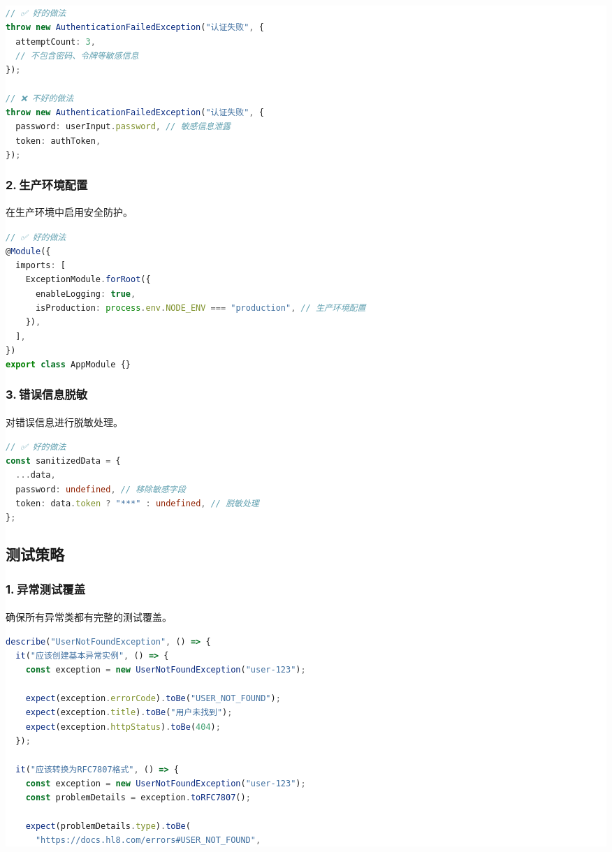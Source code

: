 ```typescript
// ✅ 好的做法
throw new AuthenticationFailedException("认证失败", {
  attemptCount: 3,
  // 不包含密码、令牌等敏感信息
});

// ❌ 不好的做法
throw new AuthenticationFailedException("认证失败", {
  password: userInput.password, // 敏感信息泄露
  token: authToken,
});
```

### 2. 生产环境配置

在生产环境中启用安全防护。

```typescript
// ✅ 好的做法
@Module({
  imports: [
    ExceptionModule.forRoot({
      enableLogging: true,
      isProduction: process.env.NODE_ENV === "production", // 生产环境配置
    }),
  ],
})
export class AppModule {}
```

### 3. 错误信息脱敏

对错误信息进行脱敏处理。

```typescript
// ✅ 好的做法
const sanitizedData = {
  ...data,
  password: undefined, // 移除敏感字段
  token: data.token ? "***" : undefined, // 脱敏处理
};
```

## 测试策略

### 1. 异常测试覆盖

确保所有异常类都有完整的测试覆盖。

```typescript
describe("UserNotFoundException", () => {
  it("应该创建基本异常实例", () => {
    const exception = new UserNotFoundException("user-123");

    expect(exception.errorCode).toBe("USER_NOT_FOUND");
    expect(exception.title).toBe("用户未找到");
    expect(exception.httpStatus).toBe(404);
  });

  it("应该转换为RFC7807格式", () => {
    const exception = new UserNotFoundException("user-123");
    const problemDetails = exception.toRFC7807();

    expect(problemDetails.type).toBe(
      "https://docs.hl8.com/errors#USER_NOT_FOUND",
```